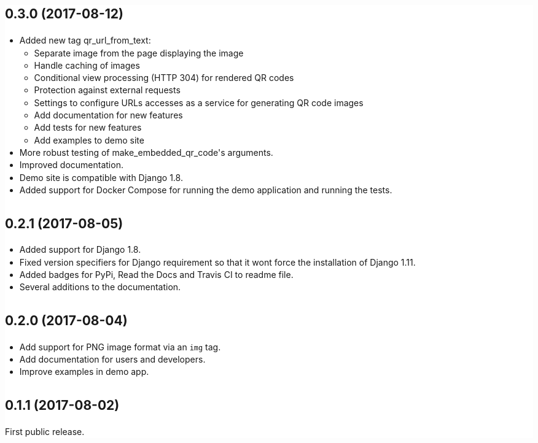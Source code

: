## 0.3.0 (2017-08-12)
* Added new tag qr_url_from_text:
    * Separate image from the page displaying the image
    * Handle caching of images
    * Conditional view processing (HTTP 304) for rendered QR codes
    * Protection against external requests
    * Settings to configure URLs accesses as a service for generating QR code images
    * Add documentation for new features
    * Add tests for new features
    * Add examples to demo site
* More robust testing of make_embedded_qr_code's arguments.
* Improved documentation.
* Demo site is compatible with Django 1.8.
* Added support for Docker Compose for running the demo application and running the tests.

## 0.2.1 (2017-08-05)
* Added support for Django 1.8.
* Fixed version specifiers for Django requirement so that it wont force the installation of Django 1.11.
* Added badges for PyPi, Read the Docs and Travis CI to readme file.
* Several additions to the documentation.

## 0.2.0 (2017-08-04)
* Add support for PNG image format via an `img` tag.
* Add documentation for users and developers.
* Improve examples in demo app.

## 0.1.1 (2017-08-02)
First public release.

